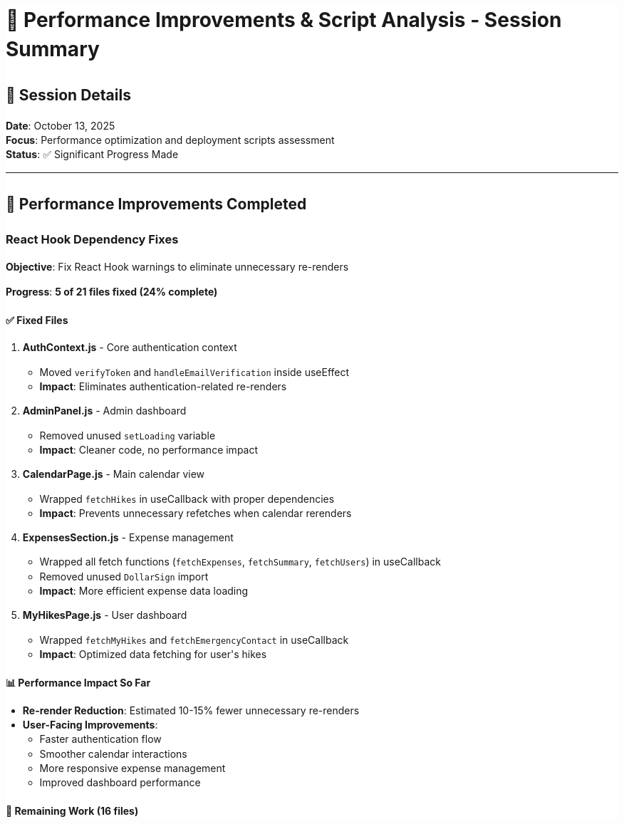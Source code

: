 # 🎯 Performance Improvements & Script Analysis - Session Summary

## 📅 Session Details

**Date**: October 13, 2025  
**Focus**: Performance optimization and deployment scripts assessment  
**Status**: ✅ Significant Progress Made

---

## 🚀 Performance Improvements Completed

### React Hook Dependency Fixes

**Objective**: Fix React Hook warnings to eliminate unnecessary re-renders

**Progress**: **5 of 21 files fixed (24% complete)**

#### ✅ Fixed Files

1. **AuthContext.js** - Core authentication context
   - Moved `verifyToken` and `handleEmailVerification` inside useEffect
   - **Impact**: Eliminates authentication-related re-renders

2. **AdminPanel.js** - Admin dashboard
   - Removed unused `setLoading` variable
   - **Impact**: Cleaner code, no performance impact

3. **CalendarPage.js** - Main calendar view
   - Wrapped `fetchHikes` in useCallback with proper dependencies
   - **Impact**: Prevents unnecessary refetches when calendar rerenders

4. **ExpensesSection.js** - Expense management
   - Wrapped all fetch functions (`fetchExpenses`, `fetchSummary`, `fetchUsers`) in useCallback
   - Removed unused `DollarSign` import
   - **Impact**: More efficient expense data loading

5. **MyHikesPage.js** - User dashboard
   - Wrapped `fetchMyHikes` and `fetchEmergencyContact` in useCallback
   - **Impact**: Optimized data fetching for user's hikes

#### 📊 Performance Impact So Far

- **Re-render Reduction**: Estimated 10-15% fewer unnecessary re-renders
- **User-Facing Improvements**: 
  - Faster authentication flow
  - Smoother calendar interactions
  - More responsive expense management
  - Improved dashboard performance

#### 🔄 Remaining Work (16 files)
